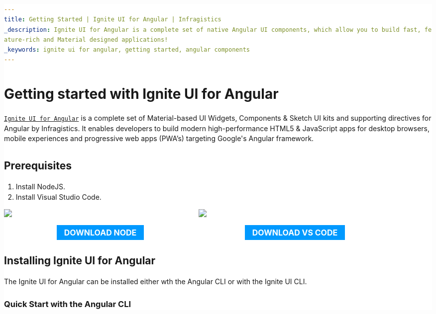 ```yaml
---
title: Getting Started | Ignite UI for Angular | Infragistics
_description: Ignite UI for Angular is a complete set of native Angular UI components, which allow you to build fast, feature-rich and Material designed applications!
_keywords: ignite ui for angular, getting started, angular components
---
```


# Getting started with Ignite UI for Angular

[`Ignite UI for Angular`](https://github.com/IgniteUI/igniteui-angular) is a complete set of Material-based UI Widgets, Components & Sketch UI kits and supporting directives for Angular by Infragistics. It enables developers to build modern high-performance HTML5 & JavaScript apps for desktop browsers, mobile experiences and progressive web apps (PWA’s) targeting Google's Angular framework.

## Prerequisites

1. Install NodeJS.
2. Install Visual Studio Code.

<div>
    <div style="display:inline-block;width:45%;text-align:center;">
      <img src="../../images/general/nodejs.svg"
           style="display:flex;max-height:100px;margin:auto auto 20px auto;" />
      <a target="_blank" href="https://nodejs.org/en/download/" class="no-external-icon"
         style="color:white;background-color:#09f;text-decoration:none;font-weight:700;font-size:16px;padding: 5px 15px 5px 15px;">
        DOWNLOAD NODE
      </a>
    </div>
    <div style="display:inline-block;width:45%;text-align:center;">
      <img src="../../images/general/vs-code.svg"
           style="display:flex;max-height:100px;margin:auto auto 20px auto;" />
      <a target="_blank" href="https://code.visualstudio.com/download" class="no-external-icon"
         style="color:white;background-color:#09f;text-decoration:none;font-weight:700;font-size:16px;padding: 5px 15px 5px 15px;">
        DOWNLOAD VS CODE
      </a>
    </div>
</div>
<div class="divider--half"></div>

## Installing Ignite UI for Angular

The Ignite UI for Angular can be installed either wth the Angular CLI or with the Ignite UI CLI.

### Quick Start with the Angular CLI
